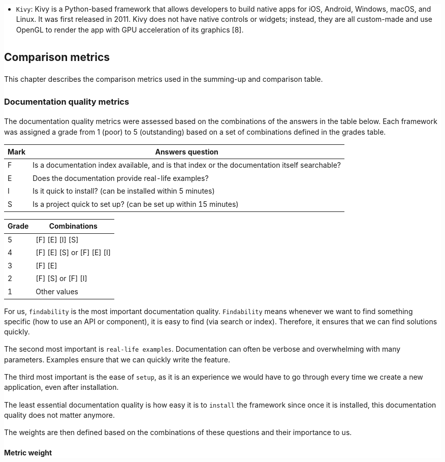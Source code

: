 - `Kivy`: Kivy is a Python-based framework that allows developers to build native apps for iOS, Android, Windows, macOS, and Linux. It was first released in 2011. Kivy does not have native controls or widgets; instead, they are all custom-made and use OpenGL to render the app with GPU acceleration of its graphics [8].

## Comparison metrics

This chapter describes the comparison metrics used in the summing-up and comparison table.

### Documentation quality metrics

The documentation quality metrics were assessed based on the combinations of the answers in the table below. Each framework was assigned a grade from 1 (poor) to 5 (outstanding) based on a set of combinations defined in the grades table.

| Mark | Answers question |
|--|--|
| F | Is a documentation index available, and is that index or the documentation itself searchable? |
| E | Does the documentation provide real-life examples? |
| I | Is it quick to install? (can be installed within 5 minutes) |
| S | Is a project quick to set up? (can be set up within 15 minutes) |

| Grade | Combinations |
|-|-|
| 5 | [F] [E] [I] [S] |
| 4 | [F] [E] [S] or [F] [E] [I] |
| 3 | [F] [E] |
| 2 | [F] [S] or [F] [I] |
| 1 | Other values |

For us, `findability` is the most important documentation quality. `Findability` means whenever we want to find something specific (how to use an API or component), it is easy to find (via search or index). Therefore, it ensures that we can find solutions quickly.

The second most important is `real-life examples`. Documentation can often be verbose and overwhelming with many parameters. Examples ensure that we can quickly write the feature.

The third most important is the ease of `setup`, as it is an experience we would have to go through every time we create a new application, even after installation.

The least essential documentation quality is how easy it is to `install` the framework since once it is installed, this documentation quality does not matter anymore.

The weights are then defined based on the combinations of these questions and their importance to us.

#### Metric weight
